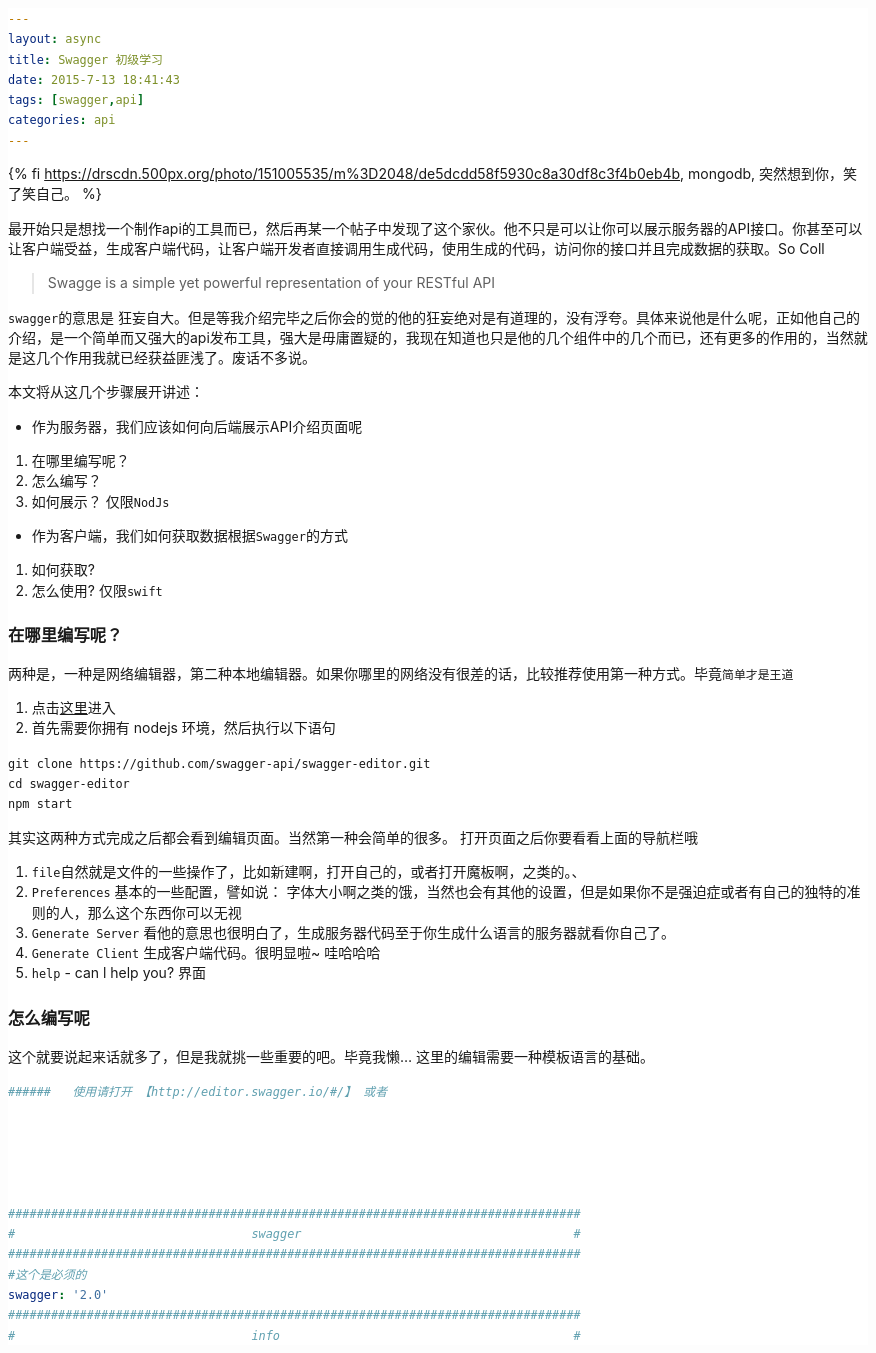 ```yaml
---
layout: async
title: Swagger 初级学习
date: 2015-7-13 18:41:43
tags: [swagger,api]
categories: api
---
```

{% fi https://drscdn.500px.org/photo/151005535/m%3D2048/de5dcdd58f5930c8a30df8c3f4b0eb4b, mongodb, 突然想到你，笑了笑自己。 %}


最开始只是想找一个制作api的工具而已，然后再某一个帖子中发现了这个家伙。他不只是可以让你可以展示服务器的API接口。你甚至可以让客户端受益，生成客户端代码，让客户端开发者直接调用生成代码，使用生成的代码，访问你的接口并且完成数据的获取。So Coll

> Swagge is a simple yet powerful representation of your RESTful API



`swagger`的意思是 狂妄自大。但是等我介绍完毕之后你会的觉的他的狂妄绝对是有道理的，没有浮夸。具体来说他是什么呢，正如他自己的介绍，是一个简单而又强大的api发布工具，强大是毋庸置疑的，我现在知道也只是他的几个组件中的几个而已，还有更多的作用的，当然就是这几个作用我就已经获益匪浅了。废话不多说。

本文将从这几个步骤展开讲述：

- 作为服务器，我们应该如何向后端展示API介绍页面呢
 1. 在哪里编写呢？
 2. 怎么编写？
 3. 如何展示？ 仅限`NodJs`
- 作为客户端，我们如何获取数据根据`Swagger`的方式
 1. 如何获取?
 2. 怎么使用? 仅限`swift`

### 在哪里编写呢？
两种是，一种是网络编辑器，第二种本地编辑器。如果你哪里的网络没有很差的话，比较推荐使用第一种方式。毕竟`简单才是王道`

1. 点击[这里](http://editor.swagger.io/#/)进入
2. 首先需要你拥有 nodejs 环境，然后执行以下语句
````shell
git clone https://github.com/swagger-api/swagger-editor.git
cd swagger-editor
npm start
````
其实这两种方式完成之后都会看到编辑页面。当然第一种会简单的很多。
打开页面之后你要看看上面的导航栏哦

1. `file`自然就是文件的一些操作了，比如新建啊，打开自己的，或者打开魔板啊，之类的。、
2. `Preferences` 基本的一些配置，譬如说： 字体大小啊之类的饿，当然也会有其他的设置，但是如果你不是强迫症或者有自己的独特的准则的人，那么这个东西你可以无视
3. `Generate Server` 看他的意思也很明白了，生成服务器代码至于你生成什么语言的服务器就看你自己了。
4. `Generate Client` 生成客户端代码。很明显啦~  哇哈哈哈
5. `help` - can l help you? 界面
### 怎么编写呢
这个就要说起来话就多了，但是我就挑一些重要的吧。毕竟我懒…
这里的编辑需要一种模板语言的基础。
````yaml
######   使用请打开 【http://editor.swagger.io/#/】 或者





################################################################################
#                                 swagger                                      #
################################################################################
#这个是必须的
swagger: '2.0'
################################################################################
#                                 info                                         #
````